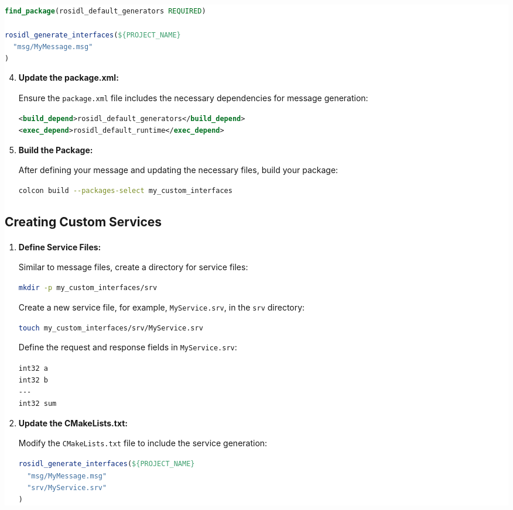    ```cmake
   find_package(rosidl_default_generators REQUIRED)

   rosidl_generate_interfaces(${PROJECT_NAME}
     "msg/MyMessage.msg"
   )
   ```

4. **Update the package.xml:**

   Ensure the `package.xml` file includes the necessary dependencies for message generation:

   ```xml
   <build_depend>rosidl_default_generators</build_depend>
   <exec_depend>rosidl_default_runtime</exec_depend>
   ```

5. **Build the Package:**

   After defining your message and updating the necessary files, build your package:

   ```bash
   colcon build --packages-select my_custom_interfaces
   ```

## Creating Custom Services

1. **Define Service Files:**

   Similar to message files, create a directory for service files:

   ```bash
   mkdir -p my_custom_interfaces/srv
   ```

   Create a new service file, for example, `MyService.srv`, in the `srv` directory:

   ```bash
   touch my_custom_interfaces/srv/MyService.srv
   ```

   Define the request and response fields in `MyService.srv`:

   ```plaintext
   int32 a
   int32 b
   ---
   int32 sum
   ```

2. **Update the CMakeLists.txt:**

   Modify the `CMakeLists.txt` file to include the service generation:

   ```cmake
   rosidl_generate_interfaces(${PROJECT_NAME}
     "msg/MyMessage.msg"
     "srv/MyService.srv"
   )
   ```
